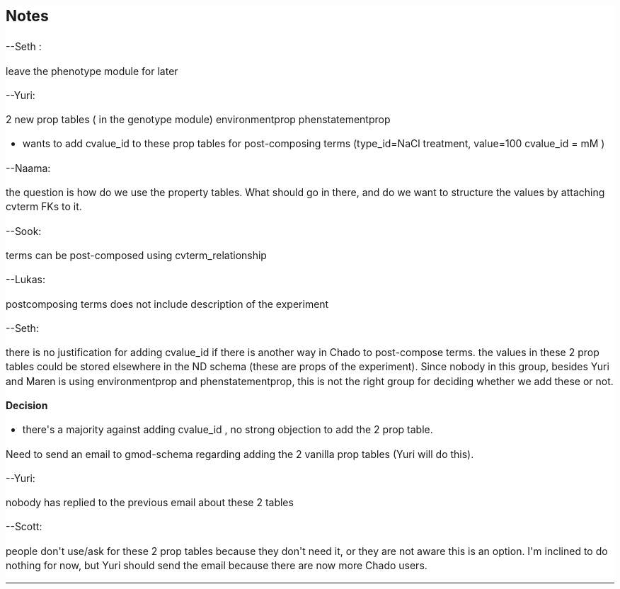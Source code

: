   

## <span id="Notes" class="mw-headline">Notes</span>

--Seth :

leave the phenotype module for later

--Yuri:

2 new prop tables ( in the genotype module) environmentprop
phenstatementprop

- wants to add cvalue_id to these prop tables for post-composing terms
  (type_id=NaCl treatment, value=100 cvalue_id = mM )

--Naama:

the question is how do we use the property tables. What should go in
there, and do we want to structure the values by attaching cvterm FKs to
it.

--Sook:

terms can be post-composed using cvterm_relationship

--Lukas:

postcomposing terms does not include description of the experiment

--Seth:

there is no justification for adding cvalue_id if there is another way
in Chado to post-compose terms. the values in these 2 prop tables could
be stored elsewhere in the ND schema (these are props of the
experiment). Since nobody in this group, besides Yuri and Maren is using
environmentprop and phenstatementprop, this is not the right group for
deciding whether we add these or not.

**Decision**

- there's a majority against adding cvalue_id , no strong objection to
  add the 2 prop table.

Need to send an email to gmod-schema regarding adding the 2 vanilla prop
tables (Yuri will do this).

--Yuri:

nobody has replied to the previous email about these 2 tables

--Scott:

people don't use/ask for these 2 prop tables because they don't need it,
or they are not aware this is an option. I'm inclined to do nothing for
now, but Yuri should send the email because there are now more Chado
users.

  

------------------------------------------------------------------------
